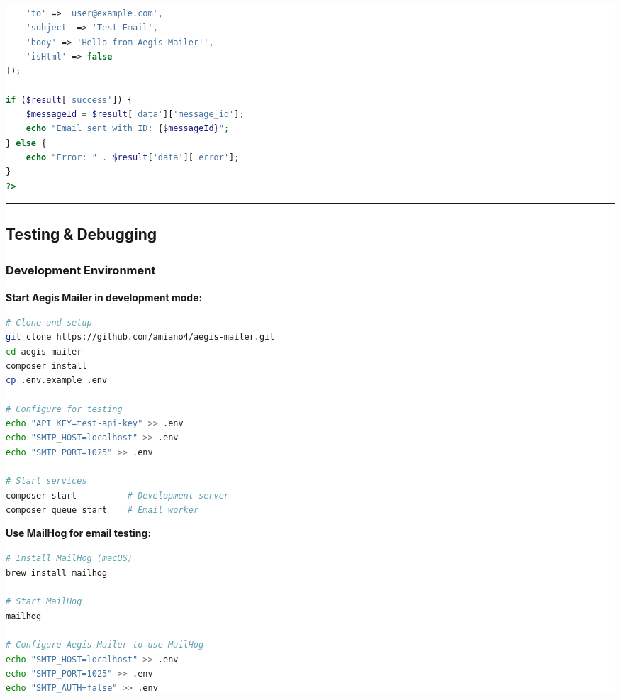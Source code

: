 ```php
    'to' => 'user@example.com',
    'subject' => 'Test Email',
    'body' => 'Hello from Aegis Mailer!',
    'isHtml' => false
]);

if ($result['success']) {
    $messageId = $result['data']['message_id'];
    echo "Email sent with ID: {$messageId}";
} else {
    echo "Error: " . $result['data']['error'];
}
?>
```

---

## Testing & Debugging

### Development Environment

**Start Aegis Mailer in development mode:**
```bash
# Clone and setup
git clone https://github.com/amiano4/aegis-mailer.git
cd aegis-mailer
composer install
cp .env.example .env

# Configure for testing
echo "API_KEY=test-api-key" >> .env
echo "SMTP_HOST=localhost" >> .env
echo "SMTP_PORT=1025" >> .env

# Start services
composer start          # Development server
composer queue start    # Email worker
```

**Use MailHog for email testing:**
```bash
# Install MailHog (macOS)
brew install mailhog

# Start MailHog
mailhog

# Configure Aegis Mailer to use MailHog
echo "SMTP_HOST=localhost" >> .env
echo "SMTP_PORT=1025" >> .env
echo "SMTP_AUTH=false" >> .env
```
